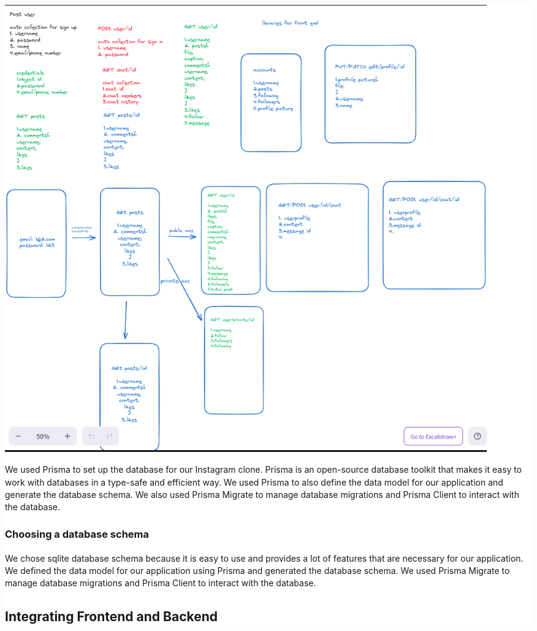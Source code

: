 ![alt text](<../images/WEB-images/Screenshot from 2024-06-21 04-26-55.png>)

We used Prisma to set up the database for our Instagram clone. Prisma is an open-source database toolkit that makes it easy to work with databases in a type-safe and efficient way. We used Prisma to also define the data model for our application and generate the database schema. We also used Prisma Migrate to manage database migrations and Prisma Client to interact with the database.

### Choosing a database schema

We chose sqlite database schema because it is easy to use and provides a lot of features that are necessary for our application. We defined the data model for our application using Prisma and generated the database schema. We used Prisma Migrate to manage database migrations and Prisma Client to interact with the database.

## Integrating Frontend and Backend
